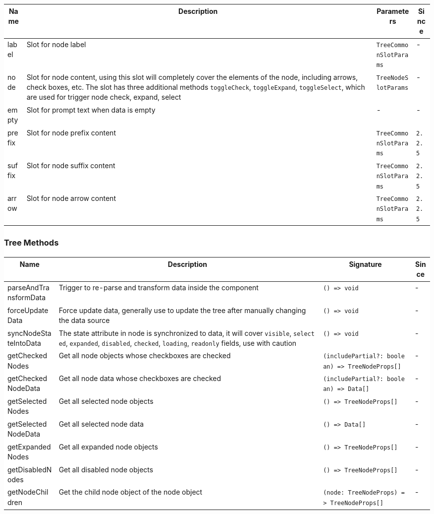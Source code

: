 | Name   | Description                                                                                                                                                                                                                                                           | Parameters             | Since   |
| ------ | --------------------------------------------------------------------------------------------------------------------------------------------------------------------------------------------------------------------------------------------------------------------- | ---------------------- | ------- |
| label  | Slot for node label                                                                                                                                                                                                                                                   | `TreeCommonSlotParams` | -       |
| node   | Slot for node content, using this slot will completely cover the elements of the node, including arrows, check boxes, etc. The slot has three additional methods `toggleCheck`, `toggleExpand`, `toggleSelect`, which are used for trigger node check, expand, select | `TreeNodeSlotParams`   | -       |
| empty  | Slot for prompt text when data is empty                                                                                                                                                                                                                               | -                      | -       |
| prefix | Slot for node prefix content                                                                                                                                                                                                                                          | `TreeCommonSlotParams` | `2.2.5` |
| suffix | Slot for node suffix content                                                                                                                                                                                                                                          | `TreeCommonSlotParams` | `2.2.5` |
| arrow  | Slot for node arrow content                                                                                                                                                                                                                                           | `TreeCommonSlotParams` | `2.2.5` |

### Tree Methods

| Name                    | Description                                                                                                                                                                 | Signature                                                                   | Since    |
| ----------------------- | --------------------------------------------------------------------------------------------------------------------------------------------------------------------------- | --------------------------------------------------------------------------- | -------- |
| parseAndTransformData   | Trigger to re-parse and transform data inside the component                                                                                                                 | `() => void`                                                                | -        |
| forceUpdateData         | Force update data, generally use to update the tree after manually changing the data source                                                                                 | `() => void`                                                                | -        |
| syncNodeStateIntoData   | The state attribute in node is synchronized to data, it will cover `visible`, `selected`, `expanded`, `disabled`, `checked`, `loading`, `readonly` fields, use with caution | `() => void`                                                                | -        |
| getCheckedNodes         | Get all node objects whose checkboxes are checked                                                                                                                           | `(includePartial?: boolean) => TreeNodeProps[]`                             | -        |
| getCheckedNodeData      | Get all node data whose checkboxes are checked                                                                                                                              | `(includePartial?: boolean) => Data[]`                                      | -        |
| getSelectedNodes        | Get all selected node objects                                                                                                                                               | `() => TreeNodeProps[]`                                                     | -        |
| getSelectedNodeData     | Get all selected node data                                                                                                                                                  | `() => Data[]`                                                              | -        |
| getExpandedNodes        | Get all expanded node objects                                                                                                                                               | `() => TreeNodeProps[]`                                                     | -        |
| getDisabledNodes        | Get all disabled node objects                                                                                                                                               | `() => TreeNodeProps[]`                                                     | -        |
| getNodeChildren         | Get the child node object of the node object                                                                                                                                | `(node: TreeNodeProps) => TreeNodeProps[]`                                  | -        |